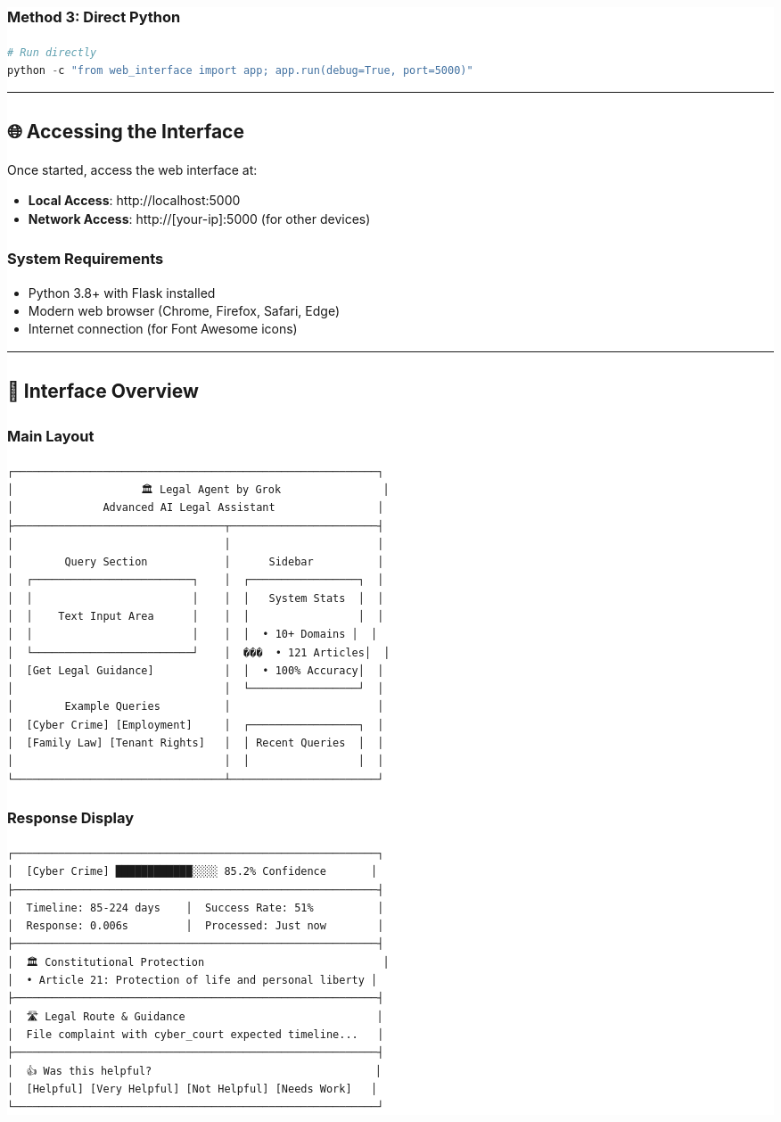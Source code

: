 ### **Method 3: Direct Python**
```python
# Run directly
python -c "from web_interface import app; app.run(debug=True, port=5000)"
```

---

## 🌐 **Accessing the Interface**

Once started, access the web interface at:
- **Local Access**: http://localhost:5000
- **Network Access**: http://[your-ip]:5000 (for other devices)

### **System Requirements**
- Python 3.8+ with Flask installed
- Modern web browser (Chrome, Firefox, Safari, Edge)
- Internet connection (for Font Awesome icons)

---

## 🎨 **Interface Overview**

### **Main Layout**
```
┌─────────────────────────────────────────────────────────┐
│                    🏛️ Legal Agent by Grok                │
│              Advanced AI Legal Assistant                │
├─────────────────────────────────┬───────────────────────┤
│                                 │                       │
│        Query Section            │      Sidebar          │
│  ┌─────────────────────────┐    │  ┌─────────────────┐  │
│  │                         │    │  │   System Stats  │  │
│  │    Text Input Area      │    │  │                 │  │
│  │                         │    │  │  • 10+ Domains │  │
│  └─────────────────────────┘    │  ���  • 121 Articles│  │
│  [Get Legal Guidance]           │  │  • 100% Accuracy│  │
│                                 │  └─────────────────┘  │
│        Example Queries          │                       │
│  [Cyber Crime] [Employment]     │  ┌─────────────────┐  │
│  [Family Law] [Tenant Rights]   │  │ Recent Queries  │  │
│                                 │  │                 │  │
└─────────────────────────────────┴───────────────────────┘
```

### **Response Display**
```
┌─────────────────────────────────────────────────────────┐
│  [Cyber Crime] ████████████░░░░ 85.2% Confidence       │
├─────────────────────────────────────────────────────────┤
│  Timeline: 85-224 days    │  Success Rate: 51%          │
│  Response: 0.006s         │  Processed: Just now        │
├─────────────────────────────────────────────────────────┤
│  🏛️ Constitutional Protection                            │
│  • Article 21: Protection of life and personal liberty │
├─────────────────────────────────────────────────────────┤
│  🛣️ Legal Route & Guidance                              │
│  File complaint with cyber_court expected timeline...   │
├─────────────────────────────────────────────────────────┤
│  👍 Was this helpful?                                   │
│  [Helpful] [Very Helpful] [Not Helpful] [Needs Work]   │
└─────────────────────────────────────────────────────────┘
```
